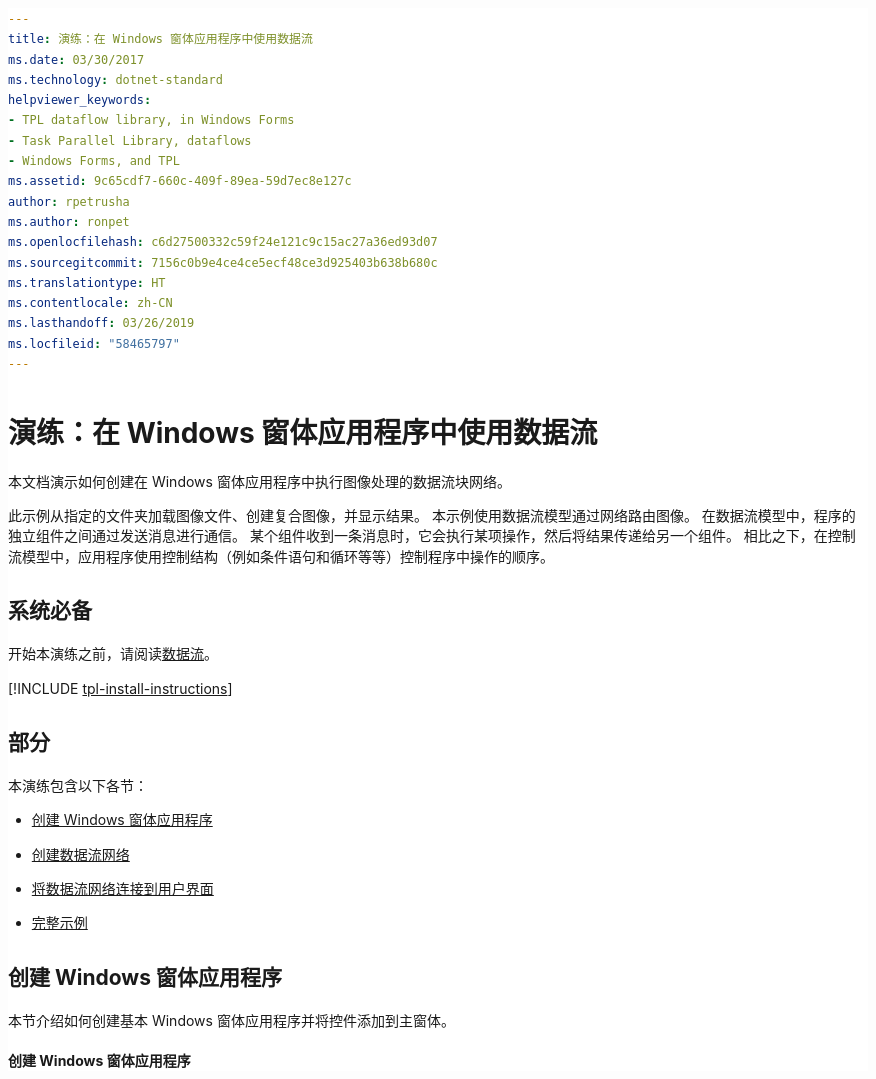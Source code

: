```yaml
---
title: 演练：在 Windows 窗体应用程序中使用数据流
ms.date: 03/30/2017
ms.technology: dotnet-standard
helpviewer_keywords:
- TPL dataflow library, in Windows Forms
- Task Parallel Library, dataflows
- Windows Forms, and TPL
ms.assetid: 9c65cdf7-660c-409f-89ea-59d7ec8e127c
author: rpetrusha
ms.author: ronpet
ms.openlocfilehash: c6d27500332c59f24e121c9c15ac27a36ed93d07
ms.sourcegitcommit: 7156c0b9e4ce4ce5ecf48ce3d925403b638b680c
ms.translationtype: HT
ms.contentlocale: zh-CN
ms.lasthandoff: 03/26/2019
ms.locfileid: "58465797"
---
```

# <a name="walkthrough-using-dataflow-in-a-windows-forms-application"></a>演练：在 Windows 窗体应用程序中使用数据流
本文档演示如何创建在 Windows 窗体应用程序中执行图像处理的数据流块网络。  
  
 此示例从指定的文件夹加载图像文件、创建复合图像，并显示结果。 本示例使用数据流模型通过网络路由图像。 在数据流模型中，程序的独立组件之间通过发送消息进行通信。 某个组件收到一条消息时，它会执行某项操作，然后将结果传递给另一个组件。 相比之下，在控制流模型中，应用程序使用控制结构（例如条件语句和循环等等）控制程序中操作的顺序。  
  
## <a name="prerequisites"></a>系统必备  
 开始本演练之前，请阅读[数据流](../../../docs/standard/parallel-programming/dataflow-task-parallel-library.md)。  

[!INCLUDE [tpl-install-instructions](../../../includes/tpl-install-instructions.md)]

## <a name="sections"></a>部分  
 本演练包含以下各节：  
  
-   [创建 Windows 窗体应用程序](#winforms)  
  
-   [创建数据流网络](#network)  
  
-   [将数据流网络连接到用户界面](#ui)  
  
-   [完整示例](#complete)  
  
<a name="winforms"></a>   
## <a name="creating-the-windows-forms-application"></a>创建 Windows 窗体应用程序  
 本节介绍如何创建基本 Windows 窗体应用程序并将控件添加到主窗体。  
  
#### <a name="to-create-the-windows-forms-application"></a>创建 Windows 窗体应用程序  
  